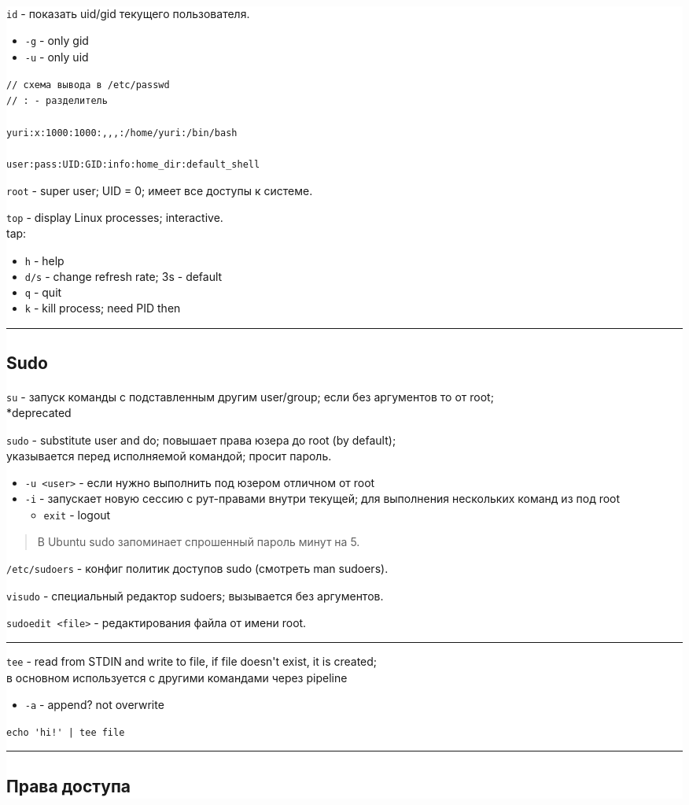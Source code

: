 `id` - показать uid/gid текущего пользователя.
  - `-g` - only gid
  - `-u` - only uid

```
// схема вывода в /etc/passwd
// : - разделитель

yuri:x:1000:1000:,,,:/home/yuri:/bin/bash

user:pass:UID:GID:info:home_dir:default_shell
```

`root` - super user; UID = 0; имеет все доступы к системе.

`top` - display Linux processes; interactive.  
tap:
- `h` - help  
- `d/s` - change refresh rate; 3s - default  
- `q` - quit  
- `k` - kill process; need PID then

___

## Sudo

`su` - запуск команды с подставленным другим user/group; если без аргументов то от root;  
*deprecated

`sudo` - substitute user and do; повышает права юзера до root (by default);  
указывается перед исполняемой командой; просит пароль.  
  - `-u <user>` - если нужно выполнить под юзером отличном от root
  - `-i` - запускает новую сессию с рут-правами внутри текущей; для выполнения нескольких команд из под root
    - `exit` - logout

> В Ubuntu sudo запоминает спрошенный пароль минут на 5.

`/etc/sudoers` - конфиг политик доступов sudo (смотреть man sudoers).

`visudo` - специальный редактор sudoers; вызывается без аргументов.

`sudoedit <file>` - редактирования файла от имени root.

___

`tee` - read from STDIN and write to file, if file doesn't exist, it is created;  
в основном используется с другими командами через pipeline  
- `-a` - append? not overwrite

```
echo 'hi!' | tee file
```

___

## Права доступа

